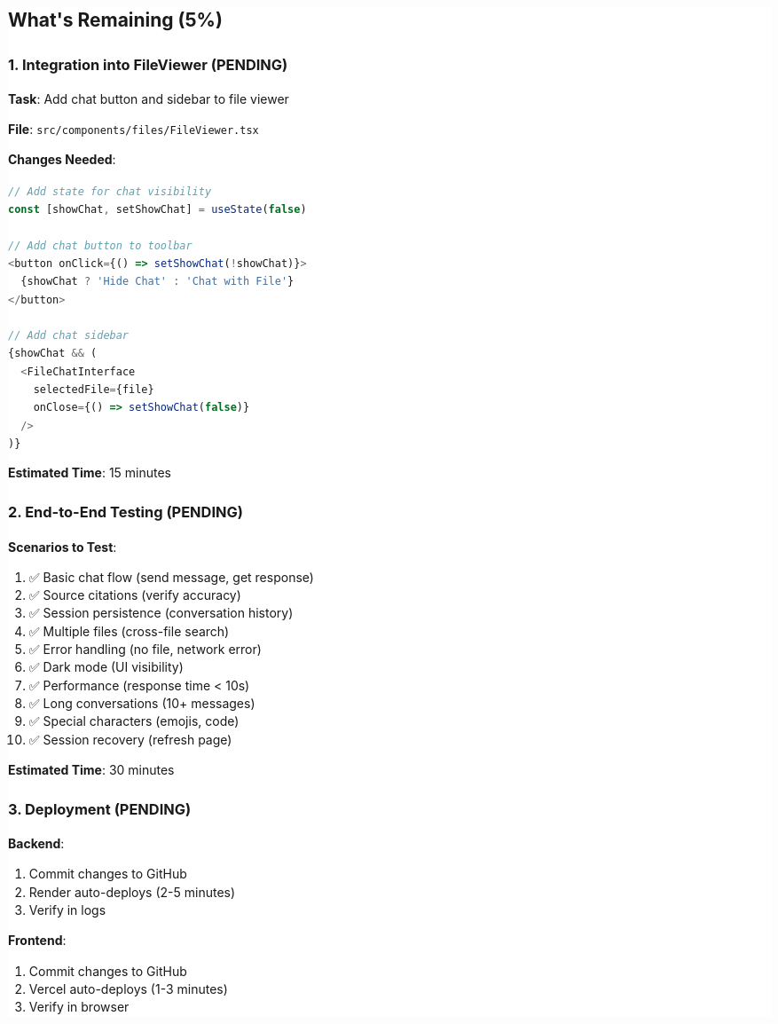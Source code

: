 ## What's Remaining (5%)

### 1. Integration into FileViewer (PENDING)

**Task**: Add chat button and sidebar to file viewer

**File**: `src/components/files/FileViewer.tsx`

**Changes Needed**:
```typescript
// Add state for chat visibility
const [showChat, setShowChat] = useState(false)

// Add chat button to toolbar
<button onClick={() => setShowChat(!showChat)}>
  {showChat ? 'Hide Chat' : 'Chat with File'}
</button>

// Add chat sidebar
{showChat && (
  <FileChatInterface
    selectedFile={file}
    onClose={() => setShowChat(false)}
  />
)}
```

**Estimated Time**: 15 minutes

### 2. End-to-End Testing (PENDING)

**Scenarios to Test**:
1. ✅ Basic chat flow (send message, get response)
2. ✅ Source citations (verify accuracy)
3. ✅ Session persistence (conversation history)
4. ✅ Multiple files (cross-file search)
5. ✅ Error handling (no file, network error)
6. ✅ Dark mode (UI visibility)
7. ✅ Performance (response time < 10s)
8. ✅ Long conversations (10+ messages)
9. ✅ Special characters (emojis, code)
10. ✅ Session recovery (refresh page)

**Estimated Time**: 30 minutes

### 3. Deployment (PENDING)

**Backend**:
1. Commit changes to GitHub
2. Render auto-deploys (2-5 minutes)
3. Verify in logs

**Frontend**:
1. Commit changes to GitHub
2. Vercel auto-deploys (1-3 minutes)
3. Verify in browser
